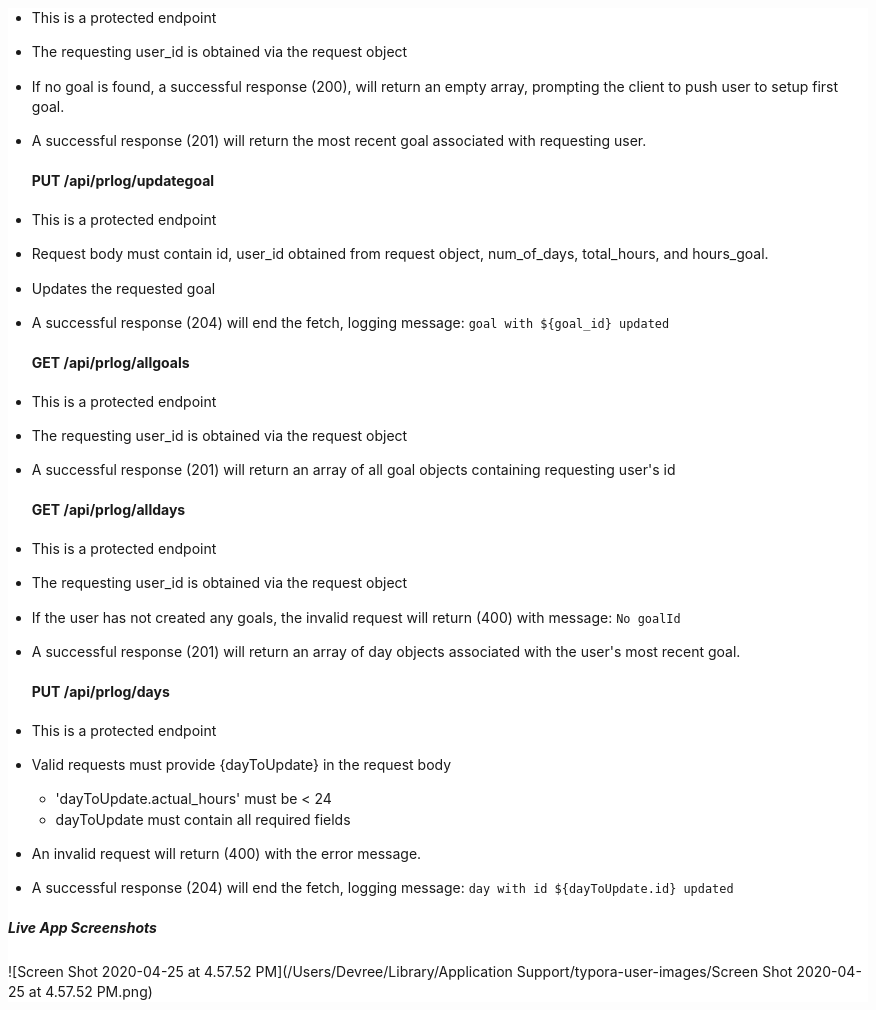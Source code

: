 * This is a protected endpoint

* The requesting user_id is obtained via the request object

* If no goal is found, a successful response (200), will return an empty array, prompting the client to push user to setup first goal. 

* A successful response (201) will return the most recent goal associated with requesting user.  

  #### PUT /api/prlog/updategoal

* This is a protected endpoint

* Request body must contain id, user_id obtained from request object, num_of_days, total_hours, and hours_goal. 

* Updates the requested goal 

* A successful response (204) will end the fetch, logging message: `goal with ${goal_id} updated`

  #### GET /api/prlog/allgoals

* This is a protected endpoint

* The requesting user_id is obtained via the request object

* A successful response (201) will return an array of all goal objects containing requesting user's id 

  #### GET /api/prlog/alldays

* This is a protected endpoint

* The requesting user_id is obtained via the request object

* If the user has not created any goals, the invalid request will return (400) with message: `No goalId`

* A successful response (201) will return an array of day objects associated with the user's most recent goal. 

  #### PUT /api/prlog/days

* This is a protected endpoint

* Valid requests must provide {dayToUpdate} in the request body

  * 'dayToUpdate.actual_hours' must be < 24
  * dayToUpdate must contain all required fields

* An invalid request will return (400) with the error message. 

* A successful response (204) will end the fetch, logging message: `day with id ${dayToUpdate.id} updated`



##### Live App Screenshots

![Screen Shot 2020-04-25 at 4.57.52 PM](/Users/Devree/Library/Application Support/typora-user-images/Screen Shot 2020-04-25 at 4.57.52 PM.png)
